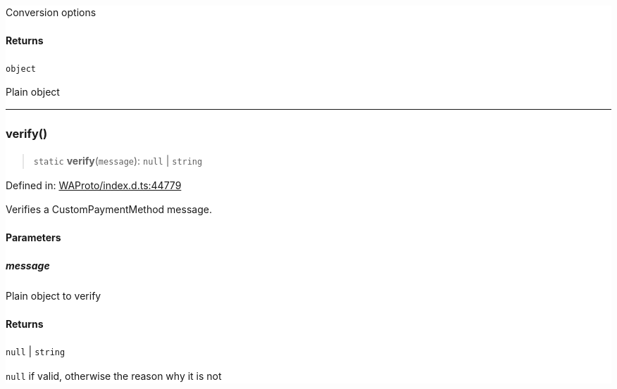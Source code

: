 Conversion options

#### Returns

`object`

Plain object

***

### verify()

> `static` **verify**(`message`): `null` \| `string`

Defined in: [WAProto/index.d.ts:44779](https://github.com/Fokusdotid/bail/blob/dad8cbc7bd41e0c17126095b0fc017b92c3d85cf/WAProto/index.d.ts#L44779)

Verifies a CustomPaymentMethod message.

#### Parameters

##### message

Plain object to verify

#### Returns

`null` \| `string`

`null` if valid, otherwise the reason why it is not
